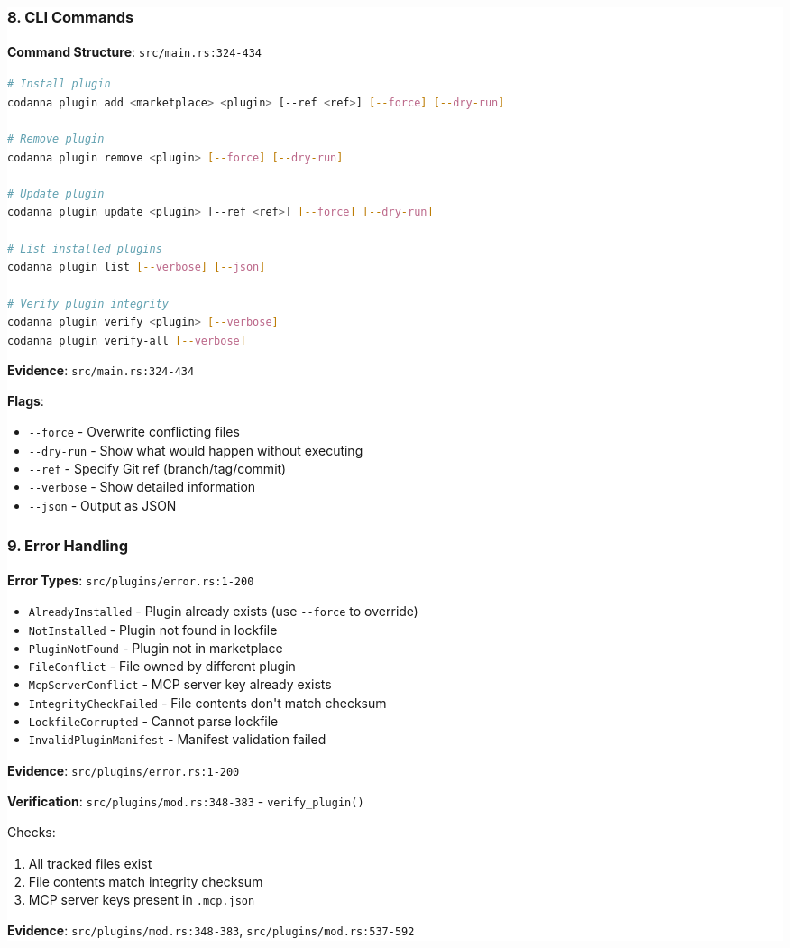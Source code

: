 ### 8. CLI Commands

**Command Structure**: `src/main.rs:324-434`

```bash
# Install plugin
codanna plugin add <marketplace> <plugin> [--ref <ref>] [--force] [--dry-run]

# Remove plugin
codanna plugin remove <plugin> [--force] [--dry-run]

# Update plugin
codanna plugin update <plugin> [--ref <ref>] [--force] [--dry-run]

# List installed plugins
codanna plugin list [--verbose] [--json]

# Verify plugin integrity
codanna plugin verify <plugin> [--verbose]
codanna plugin verify-all [--verbose]
```

**Evidence**: `src/main.rs:324-434`

**Flags**:
- `--force` - Overwrite conflicting files
- `--dry-run` - Show what would happen without executing
- `--ref` - Specify Git ref (branch/tag/commit)
- `--verbose` - Show detailed information
- `--json` - Output as JSON

### 9. Error Handling

**Error Types**: `src/plugins/error.rs:1-200`

- `AlreadyInstalled` - Plugin already exists (use `--force` to override)
- `NotInstalled` - Plugin not found in lockfile
- `PluginNotFound` - Plugin not in marketplace
- `FileConflict` - File owned by different plugin
- `McpServerConflict` - MCP server key already exists
- `IntegrityCheckFailed` - File contents don't match checksum
- `LockfileCorrupted` - Cannot parse lockfile
- `InvalidPluginManifest` - Manifest validation failed

**Evidence**: `src/plugins/error.rs:1-200`

**Verification**: `src/plugins/mod.rs:348-383` - `verify_plugin()`

Checks:
1. All tracked files exist
2. File contents match integrity checksum
3. MCP server keys present in `.mcp.json`

**Evidence**: `src/plugins/mod.rs:348-383`, `src/plugins/mod.rs:537-592`

